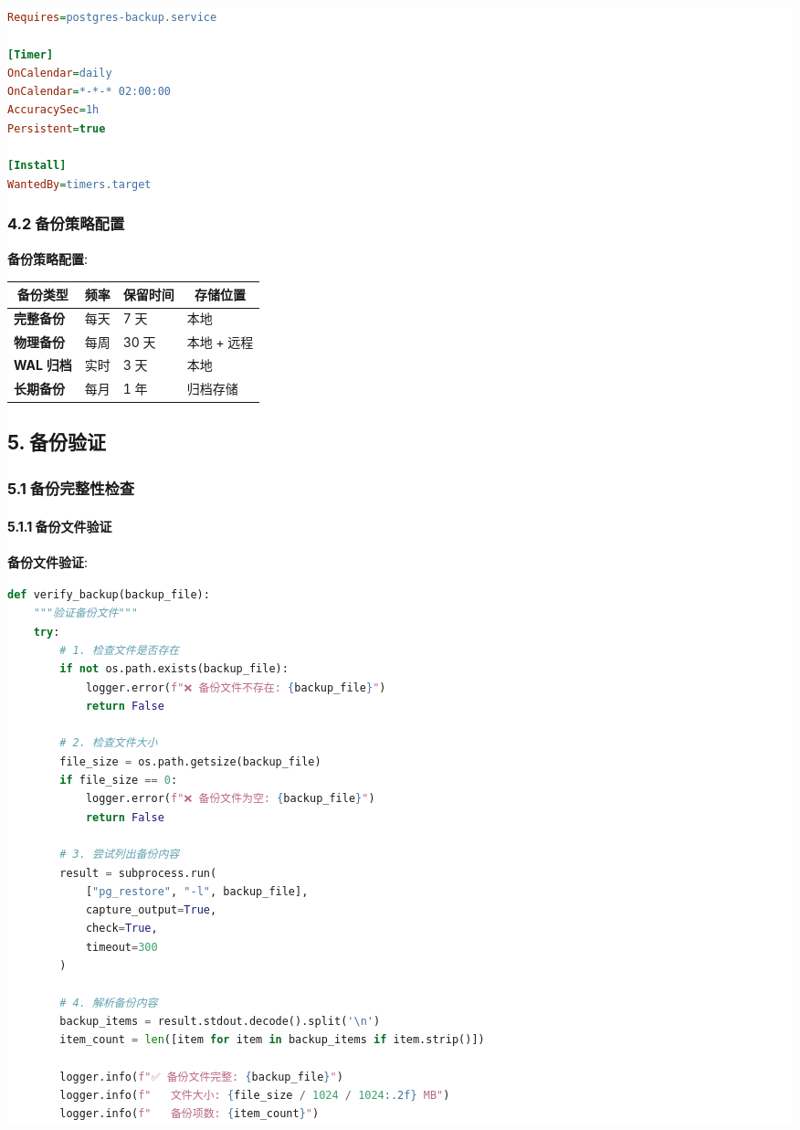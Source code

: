 ```ini
Requires=postgres-backup.service

[Timer]
OnCalendar=daily
OnCalendar=*-*-* 02:00:00
AccuracySec=1h
Persistent=true

[Install]
WantedBy=timers.target
```

### 4.2 备份策略配置

**备份策略配置**:

| 备份类型     | 频率 | 保留时间 | 存储位置    |
| ------------ | ---- | -------- | ----------- |
| **完整备份** | 每天 | 7 天     | 本地        |
| **物理备份** | 每周 | 30 天    | 本地 + 远程 |
| **WAL 归档** | 实时 | 3 天     | 本地        |
| **长期备份** | 每月 | 1 年     | 归档存储    |

## 5. 备份验证

### 5.1 备份完整性检查

#### 5.1.1 备份文件验证

**备份文件验证**:

```python
def verify_backup(backup_file):
    """验证备份文件"""
    try:
        # 1. 检查文件是否存在
        if not os.path.exists(backup_file):
            logger.error(f"❌ 备份文件不存在: {backup_file}")
            return False

        # 2. 检查文件大小
        file_size = os.path.getsize(backup_file)
        if file_size == 0:
            logger.error(f"❌ 备份文件为空: {backup_file}")
            return False

        # 3. 尝试列出备份内容
        result = subprocess.run(
            ["pg_restore", "-l", backup_file],
            capture_output=True,
            check=True,
            timeout=300
        )

        # 4. 解析备份内容
        backup_items = result.stdout.decode().split('\n')
        item_count = len([item for item in backup_items if item.strip()])

        logger.info(f"✅ 备份文件完整: {backup_file}")
        logger.info(f"   文件大小: {file_size / 1024 / 1024:.2f} MB")
        logger.info(f"   备份项数: {item_count}")
```